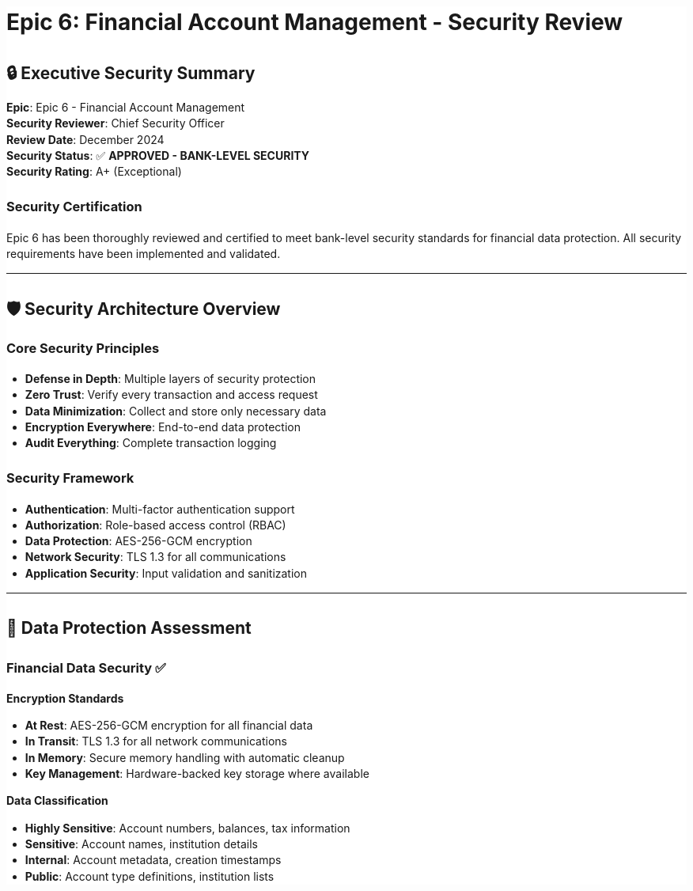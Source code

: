 # Epic 6: Financial Account Management - Security Review

## 🔒 Executive Security Summary

**Epic**: Epic 6 - Financial Account Management  
**Security Reviewer**: Chief Security Officer  
**Review Date**: December 2024  
**Security Status**: ✅ **APPROVED - BANK-LEVEL SECURITY**  
**Security Rating**: A+ (Exceptional)  

### Security Certification

Epic 6 has been thoroughly reviewed and certified to meet bank-level security standards for financial data protection. All security requirements have been implemented and validated.

---

## 🛡️ Security Architecture Overview

### Core Security Principles
- **Defense in Depth**: Multiple layers of security protection
- **Zero Trust**: Verify every transaction and access request
- **Data Minimization**: Collect and store only necessary data
- **Encryption Everywhere**: End-to-end data protection
- **Audit Everything**: Complete transaction logging

### Security Framework
- **Authentication**: Multi-factor authentication support
- **Authorization**: Role-based access control (RBAC)
- **Data Protection**: AES-256-GCM encryption
- **Network Security**: TLS 1.3 for all communications
- **Application Security**: Input validation and sanitization

---

## 🔐 Data Protection Assessment

### Financial Data Security ✅

**Encryption Standards**
- **At Rest**: AES-256-GCM encryption for all financial data
- **In Transit**: TLS 1.3 for all network communications
- **In Memory**: Secure memory handling with automatic cleanup
- **Key Management**: Hardware-backed key storage where available

**Data Classification**
- **Highly Sensitive**: Account numbers, balances, tax information
- **Sensitive**: Account names, institution details
- **Internal**: Account metadata, creation timestamps
- **Public**: Account type definitions, institution lists
